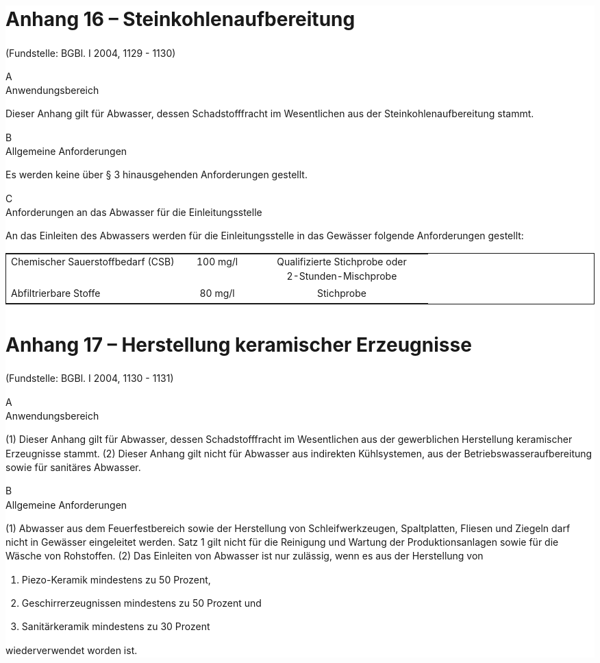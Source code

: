 # Anhang 16 – Steinkohlenaufbereitung

(Fundstelle: BGBl. I 2004, 1129 - 1130)

A  
Anwendungsbereich

Dieser Anhang gilt für Abwasser, dessen Schadstofffracht im Wesentlichen aus der Steinkohlenaufbereitung stammt.

B  
Allgemeine Anforderungen

Es werden keine über § 3 hinausgehenden Anforderungen gestellt.

C  
Anforderungen an das Abwasser für die Einleitungsstelle

An das Einleiten des Abwassers werden für die Einleitungsstelle in das Gewässer folgende Anforderungen gestellt:  

<table width="100%" style="border-collapse: collapse;border-top: 0.5pt solid ; border-bottom: 0.5pt solid ; border-left: 0.5pt solid ; border-right: 0.5pt solid ; "><colgroup><col style="width: 41%" /><col style="width: 18%" /><col style="width: 41%" /></colgroup><tbody><tr class="odd"><td style="text-align: left;">Chemischer Sauerstoffbedarf (CSB)</td><td style="text-align: center;">100 mg/l</td><td style="text-align: center;">Qualifizierte Stichprobe oder<br />
2-Stunden-Mischprobe</td></tr><tr class="even"><td style="text-align: left;">Abfiltrierbare Stoffe</td><td style="text-align: center;">80 mg/l</td><td style="text-align: center;">Stichprobe</td></tr></tbody></table>

# Anhang 17 – Herstellung keramischer Erzeugnisse

(Fundstelle: BGBl. I 2004, 1130 - 1131)

A  
Anwendungsbereich

(1) Dieser Anhang gilt für Abwasser, dessen Schadstofffracht im Wesentlichen aus der gewerblichen Herstellung keramischer Erzeugnisse stammt. (2) Dieser Anhang gilt nicht für Abwasser aus indirekten Kühlsystemen, aus der Betriebswasseraufbereitung sowie für sanitäres Abwasser.

B  
Allgemeine Anforderungen

(1) Abwasser aus dem Feuerfestbereich sowie der Herstellung von Schleifwerkzeugen, Spaltplatten, Fliesen und Ziegeln darf nicht in Gewässer eingeleitet werden. Satz 1 gilt nicht für die Reinigung und Wartung der Produktionsanlagen sowie für die Wäsche von Rohstoffen. (2) Das Einleiten von Abwasser ist nur zulässig, wenn es aus der Herstellung von

1. Piezo-Keramik mindestens zu 50 Prozent,

2. Geschirrerzeugnissen mindestens zu 50 Prozent und

3. Sanitärkeramik mindestens zu 30 Prozent

wiederverwendet worden ist.
